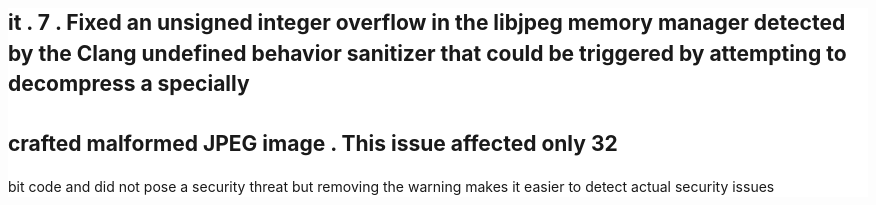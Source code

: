 it
.
7
.
Fixed
an
unsigned
integer
overflow
in
the
libjpeg
memory
manager
detected
by
the
Clang
undefined
behavior
sanitizer
that
could
be
triggered
by
attempting
to
decompress
a
specially
-
crafted
malformed
JPEG
image
.
This
issue
affected
only
32
-
bit
code
and
did
not
pose
a
security
threat
but
removing
the
warning
makes
it
easier
to
detect
actual
security
issues